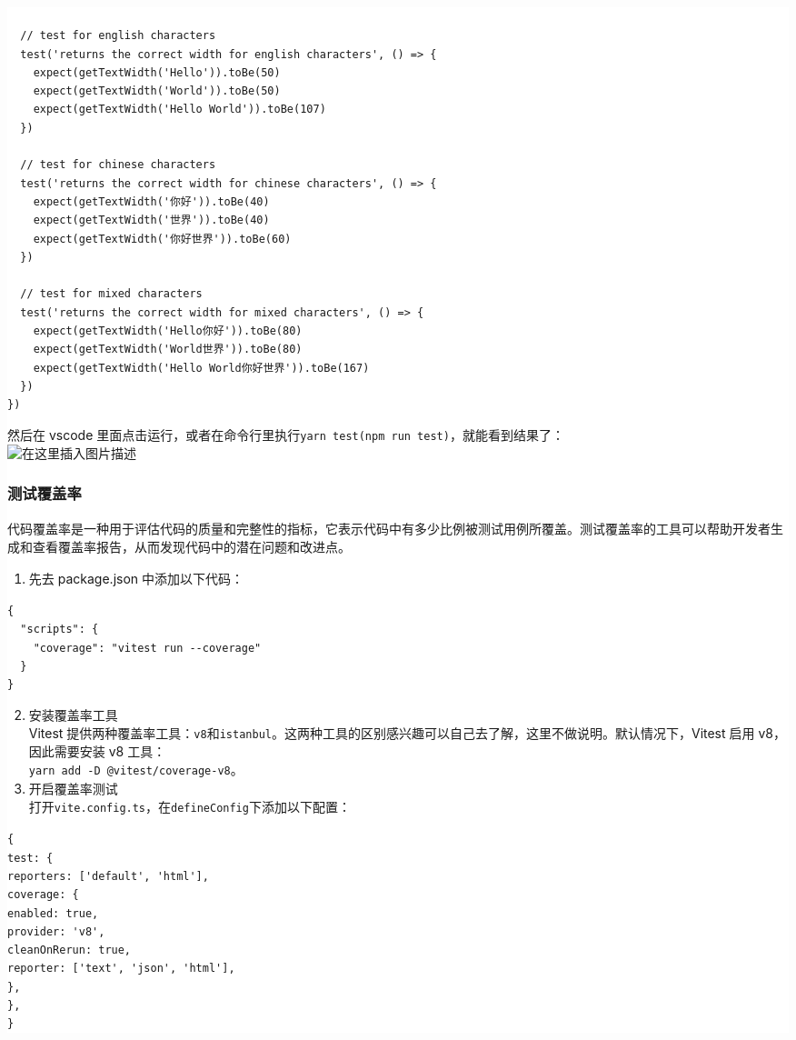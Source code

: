 ```

  // test for english characters
  test('returns the correct width for english characters', () => {
    expect(getTextWidth('Hello')).toBe(50)
    expect(getTextWidth('World')).toBe(50)
    expect(getTextWidth('Hello World')).toBe(107)
  })

  // test for chinese characters
  test('returns the correct width for chinese characters', () => {
    expect(getTextWidth('你好')).toBe(40)
    expect(getTextWidth('世界')).toBe(40)
    expect(getTextWidth('你好世界')).toBe(60)
  })

  // test for mixed characters
  test('returns the correct width for mixed characters', () => {
    expect(getTextWidth('Hello你好')).toBe(80)
    expect(getTextWidth('World世界')).toBe(80)
    expect(getTextWidth('Hello World你好世界')).toBe(167)
  })
})
```

然后在 vscode 里面点击运行，或者在命令行里执行`yarn test(npm run test)`，就能看到结果了：  
![在这里插入图片描述](https://img-blog.csdnimg.cn/89654b0d6a0d481ba9a40aea6b07bedf.png)

### 测试覆盖率

代码覆盖率是一种用于评估代码的质量和完整性的指标，它表示代码中有多少比例被测试用例所覆盖。测试覆盖率的工具可以帮助开发者生成和查看覆盖率报告，从而发现代码中的潜在问题和改进点。

1.  先去 package.json 中添加以下代码：

```
{
  "scripts": {
    "coverage": "vitest run --coverage"
  }
}
```

2.  安装覆盖率工具  
    Vitest 提供两种覆盖率工具：`v8`和`istanbul`。这两种工具的区别感兴趣可以自己去了解，这里不做说明。默认情况下，Vitest 启用 v8，因此需要安装 v8 工具：  
    `yarn add -D @vitest/coverage-v8`。
3.  开启覆盖率测试  
    打开`vite.config.ts`，在`defineConfig`下添加以下配置：

```
{
test: {
reporters: ['default', 'html'],
coverage: {
enabled: true,
provider: 'v8',
cleanOnRerun: true,
reporter: ['text', 'json', 'html'],
},
},
}
```
